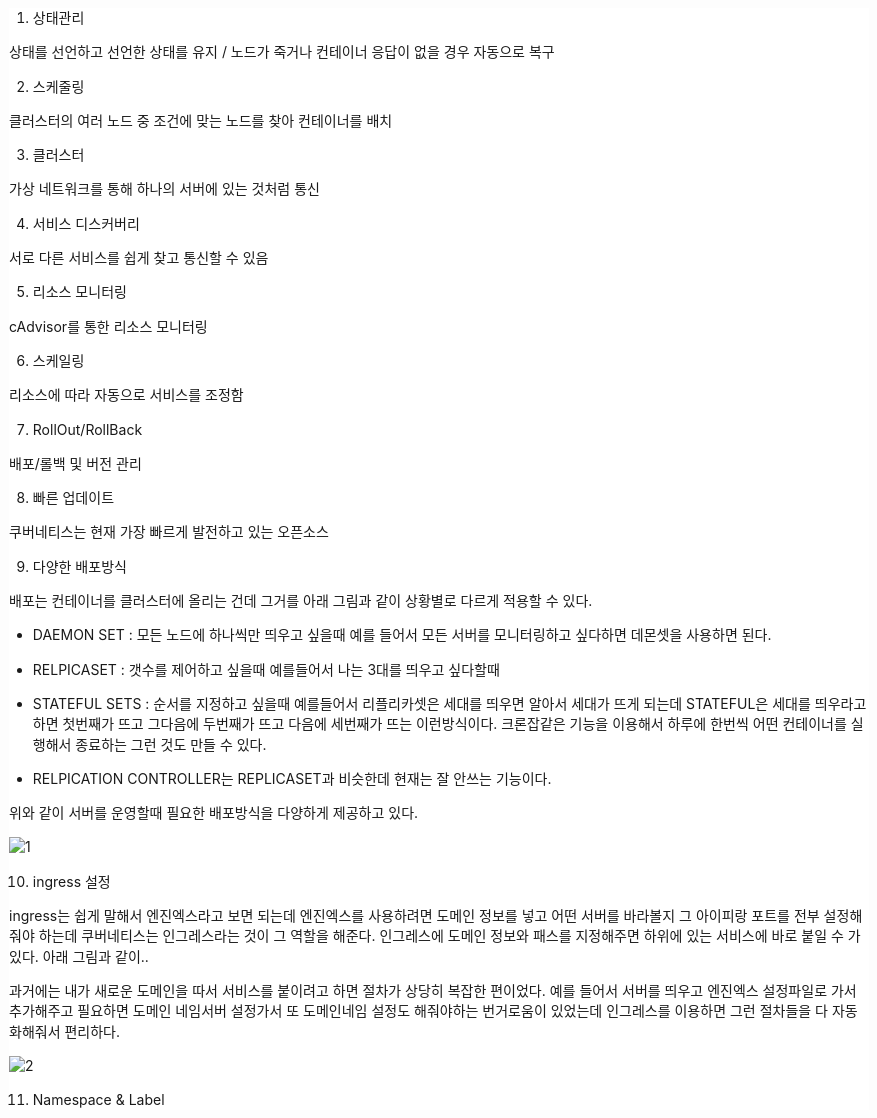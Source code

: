 1) 상태관리 

상태를 선언하고 선언한 상태를 유지 / 노드가 죽거나 컨테이너 응답이 없을 경우 자동으로 복구

2) 스케줄링 

클러스터의 여러 노드 중 조건에 맞는 노드를 찾아 컨테이너를 배치

3) 클러스터 

가상 네트워크를 통해 하나의 서버에 있는 것처럼 통신

4) 서비스 디스커버리 

서로 다른 서비스를 쉽게 찾고 통신할 수 있음

5) 리소스 모니터링 

cAdvisor를 통한 리소스 모니터링


6) 스케일링 

리소스에 따라 자동으로 서비스를 조정함

7) RollOut/RollBack 

배포/롤백 및 버전 관리

8) 빠른 업데이트

쿠버네티스는 현재 가장 빠르게 발전하고 있는 오픈소스

9) 다양한 배포방식

배포는 컨테이너를 클러스터에 올리는 건데 그거를 아래 그림과 같이 상황별로 다르게 적용할 수 있다.

- DAEMON SET : 모든 노드에 하나씩만 띄우고 싶을때 예를 들어서 모든 서버를 모니터링하고 싶다하면 데몬셋을 사용하면 된다.


- RELPICASET : 갯수를 제어하고 싶을때 예를들어서 나는 3대를 띄우고 싶다할때


- STATEFUL SETS : 순서를 지정하고 싶을때 예를들어서 리플리카셋은 세대를 띄우면 알아서 세대가 뜨게 되는데 STATEFUL은 세대를 띄우라고 하면 첫번째가 뜨고 그다음에 두번째가 뜨고 다음에 세번째가 뜨는 이런방식이다. 크론잡같은 기능을 이용해서 하루에 한번씩 어떤 컨테이너를 실행해서 종료하는 그런 것도 만들 수 있다.


- RELPICATION CONTROLLER는 REPLICASET과 비슷한데 현재는 잘 안쓰는 기능이다.

위와 같이 서버를 운영할때 필요한 배포방식을 다양하게 제공하고 있다.

![1](https://user-images.githubusercontent.com/41605276/74101559-88204480-4b7e-11ea-9230-40f6a385e0e7.png)

10) ingress 설정

ingress는 쉽게 말해서 엔진엑스라고 보면 되는데 엔진엑스를 사용하려면 도메인 정보를 넣고 어떤 서버를 바라볼지 그 아이피랑 포트를 전부 설정해줘야 하는데 쿠버네티스는 인그레스라는 것이 그 역할을 해준다. 인그레스에 도메인 정보와 패스를 지정해주면 하위에 있는 서비스에 바로 붙일 수 가 있다. 아래 그림과 같이..

과거에는 내가 새로운 도메인을 따서 서비스를 붙이려고 하면 절차가 상당히 복잡한 편이었다. 예를 들어서 서버를 띄우고 엔진엑스 설정파일로 가서 추가해주고 필요하면 도메인 네임서버 설정가서 또 도메인네임 설정도 해줘야하는 번거로움이 있었는데 인그레스를 이용하면 그런 절차들을 다 자동화해줘서 편리하다.

![2](https://user-images.githubusercontent.com/41605276/74101564-8f475280-4b7e-11ea-9036-772d670dcc2f.png)

11) Namespace & Label
